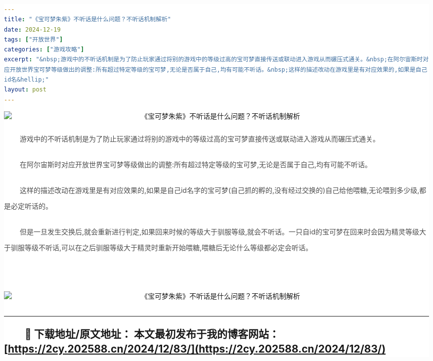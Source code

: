 ```yaml
---
title: "《宝可梦朱紫》不听话是什么问题？不听话机制解析"
date: 2024-12-19
tags: ["开放世界"]
categories: ["游戏攻略"]
excerpt: "&nbsp;游戏中的不听话机制是为了防止玩家通过将别的游戏中的等级过高的宝可梦直接传送或联动进入游戏从而碾压式通关。&nbsp;在阿尔宙斯时对应开放世界宝可梦等级做出的调整:所有超过特定等级的宝可梦,无论是否属于自己,均有可能不听话。&nbsp;这样的描述改动在游戏里是有对应效果的,如果是自己id名&hellip;"
layout: post
---
```


 <div><script async src="https://pagead2.googlesyndication.com/pagead/js/adsbygoogle.js?client=ca-pub-9622617280977714"       crossorigin="anonymous"></script>   <script>       (adsbygoogle = window.adsbygoogle || []).push({});  </script></div><div><p style="text-align: center;"><img src="https://2cy.202588.cn//wp-content/uploads/2024/12/20241219_6763f8a56f301.webp" alt="《宝可梦朱紫》不听话是什么问题？不听话机制解析" style="display:block; margin-left:auto; margin-right:auto;width:100%;height:auto;"></p><p style="padding: 0px; margin-top: 20px; margin-bottom: 20px; list-style-type: none; border: 0px; color: rgb(78, 78, 78); line-height: 32px; word-break: break-all; white-space: normal; background-color: rgb(255, 255, 255); text-indent: 2em; text-align: left;">&nbsp;游戏中的不听话机制是为了防止玩家通过将别的游戏中的等级过高的宝可梦直接传送或联动进入游戏从而碾压式通关。</p><p style="padding: 0px; margin-top: 20px; margin-bottom: 20px; list-style-type: none; border: 0px; color: rgb(78, 78, 78); line-height: 32px; word-break: break-all; white-space: normal; background-color: rgb(255, 255, 255); text-indent: 2em; text-align: left;">&nbsp;在阿尔宙斯时对应开放世界宝可梦等级做出的调整:所有超过特定等级的宝可梦,无论是否属于自己,均有可能不听话。</p><p style="padding: 0px; margin-top: 20px; margin-bottom: 20px; list-style-type: none; border: 0px; color: rgb(78, 78, 78); line-height: 32px; word-break: break-all; white-space: normal; background-color: rgb(255, 255, 255); text-indent: 2em; text-align: left;">&nbsp;这样的描述改动在游戏里是有对应效果的,如果是自己id名字的宝可梦(自己抓的孵的,没有经过交换的)自己给他喂糖,无论喂到多少级,都是必定听话的。</p><p style="padding: 0px; margin-top: 20px; margin-bottom: 20px; list-style-type: none; border: 0px; color: rgb(78, 78, 78); line-height: 32px; word-break: break-all; white-space: normal; background-color: rgb(255, 255, 255); text-indent: 2em; text-align: left;">&nbsp;但是一旦发生交换后,就会重新进行判定,如果回来时候的等级大于驯服等级,就会不听话。一只自id的宝可梦在回来时会因为精灵等级大于驯服等级不听话,可以在之后驯服等级大于精灵时重新开始喂糖,喂糖后无论什么等级都必定会听话。</p><p style="padding: 0px; margin-top: 20px; margin-bottom: 20px; list-style-type: none; border: 0px; color: rgb(78, 78, 78); line-height: 32px; text-align: left; word-break: break-all; white-space: normal; background-color: rgb(255, 255, 255); text-indent: 2em;"><br/></p><p style="text-align: center;"><img src="https://2cy.202588.cn//wp-content/uploads/2024/12/20241219_6763f8a5e5ce8.webp" style="display:block; margin-left:auto; margin-right:auto;width:100%;height:auto;" alt="《宝可梦朱紫》不听话是什么问题？不听话机制解析"></p><h2 style="white-space: normal; text-indent: 2em; text-align: left;">

---
📖 **下载地址/原文地址：** 本文最初发布于我的博客网站：[https://2cy.202588.cn/2024/12/83/](https://2cy.202588.cn/2024/12/83/)
